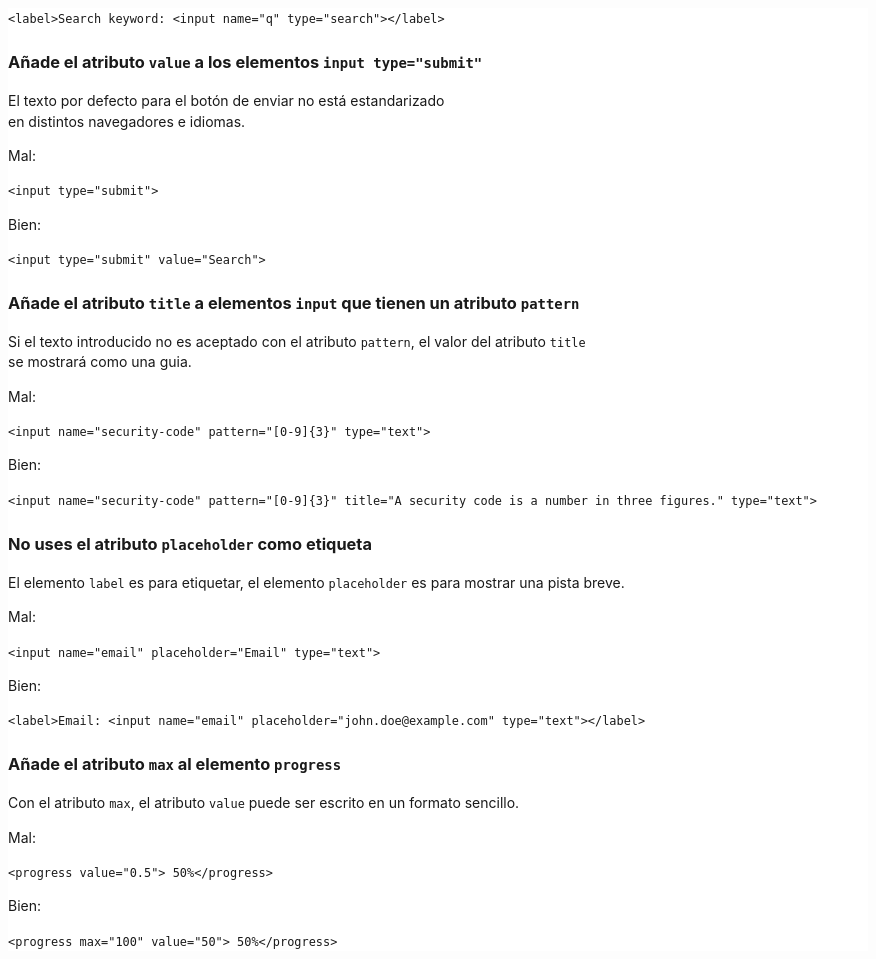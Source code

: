 ```
<label>Search keyword: <input name="q" type="search"></label>
```

### Añade el atributo `value` a los elementos `input type="submit"`

El texto por defecto para el botón de enviar no está estandarizado  
en distintos navegadores e idiomas.

Mal:

```
<input type="submit">
```

Bien:

```
<input type="submit" value="Search">
```

### Añade el atributo `title` a elementos `input` que tienen un atributo `pattern`

Si el texto introducido no es aceptado con el atributo `pattern`, el valor del atributo `title`  
se mostrará como una guia.

Mal:

```
<input name="security-code" pattern="[0-9]{3}" type="text">
```

Bien:

```
<input name="security-code" pattern="[0-9]{3}" title="A security code is a number in three figures." type="text">
```

### No uses el atributo `placeholder` como etiqueta

El elemento `label` es para etiquetar, el elemento `placeholder` es para mostrar una pista breve.

Mal:

```
<input name="email" placeholder="Email" type="text">
```

Bien:

```
<label>Email: <input name="email" placeholder="john.doe@example.com" type="text"></label>
```

### Añade el atributo `max` al elemento `progress`

Con el atributo `max`, el atributo `value` puede ser escrito en un formato sencillo.

Mal:

```
<progress value="0.5"> 50%</progress>
```

Bien:

```
<progress max="100" value="50"> 50%</progress>
```
